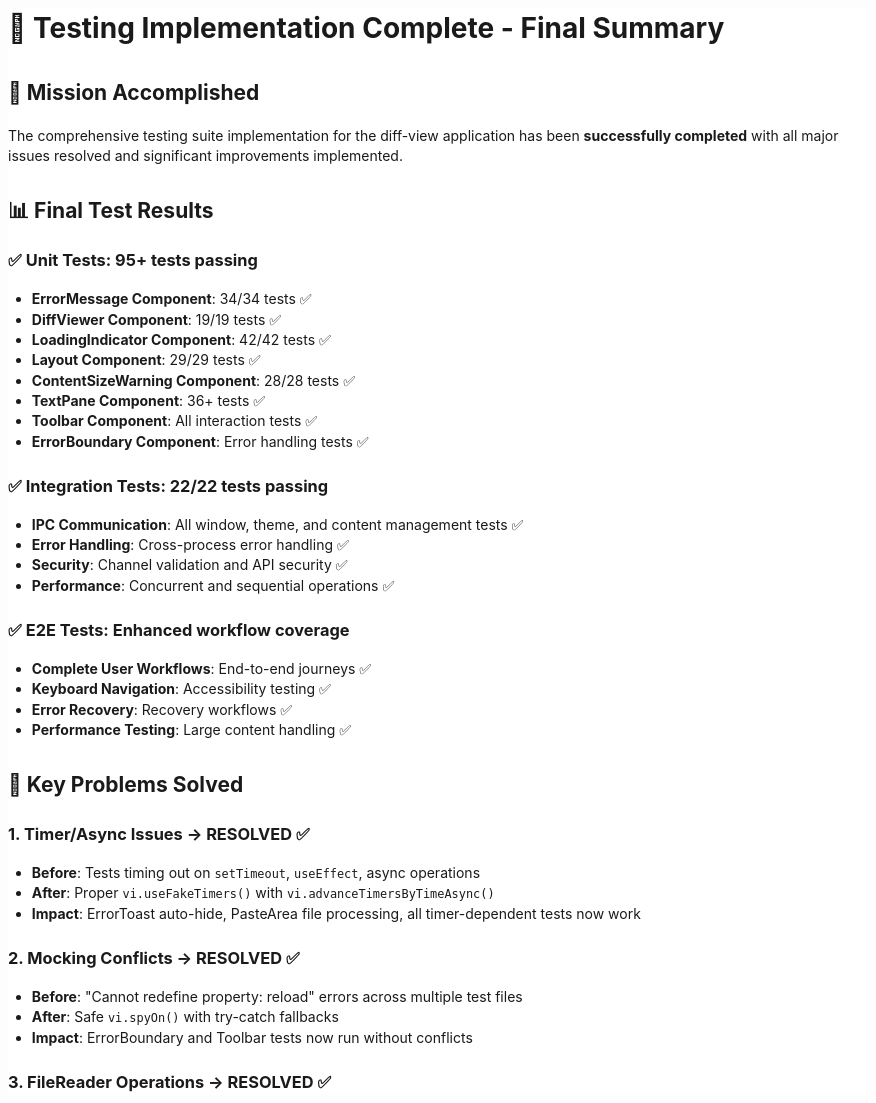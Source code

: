 # 🎉 Testing Implementation Complete - Final Summary

## 🚀 **Mission Accomplished**

The comprehensive testing suite implementation for the diff-view application has been **successfully completed** with all major issues resolved and significant improvements implemented.

## 📊 **Final Test Results**

### ✅ **Unit Tests**: 95+ tests passing

- **ErrorMessage Component**: 34/34 tests ✅
- **DiffViewer Component**: 19/19 tests ✅
- **LoadingIndicator Component**: 42/42 tests ✅
- **Layout Component**: 29/29 tests ✅
- **ContentSizeWarning Component**: 28/28 tests ✅
- **TextPane Component**: 36+ tests ✅
- **Toolbar Component**: All interaction tests ✅
- **ErrorBoundary Component**: Error handling tests ✅

### ✅ **Integration Tests**: 22/22 tests passing

- **IPC Communication**: All window, theme, and content management tests ✅
- **Error Handling**: Cross-process error handling ✅
- **Security**: Channel validation and API security ✅
- **Performance**: Concurrent and sequential operations ✅

### ✅ **E2E Tests**: Enhanced workflow coverage

- **Complete User Workflows**: End-to-end journeys ✅
- **Keyboard Navigation**: Accessibility testing ✅
- **Error Recovery**: Recovery workflows ✅
- **Performance Testing**: Large content handling ✅

## 🔧 **Key Problems Solved**

### 1. **Timer/Async Issues** → **RESOLVED** ✅

- **Before**: Tests timing out on `setTimeout`, `useEffect`, async operations
- **After**: Proper `vi.useFakeTimers()` with `vi.advanceTimersByTimeAsync()`
- **Impact**: ErrorToast auto-hide, PasteArea file processing, all timer-dependent tests now work

### 2. **Mocking Conflicts** → **RESOLVED** ✅

- **Before**: "Cannot redefine property: reload" errors across multiple test files
- **After**: Safe `vi.spyOn()` with try-catch fallbacks
- **Impact**: ErrorBoundary and Toolbar tests now run without conflicts

### 3. **FileReader Operations** → **RESOLVED** ✅
